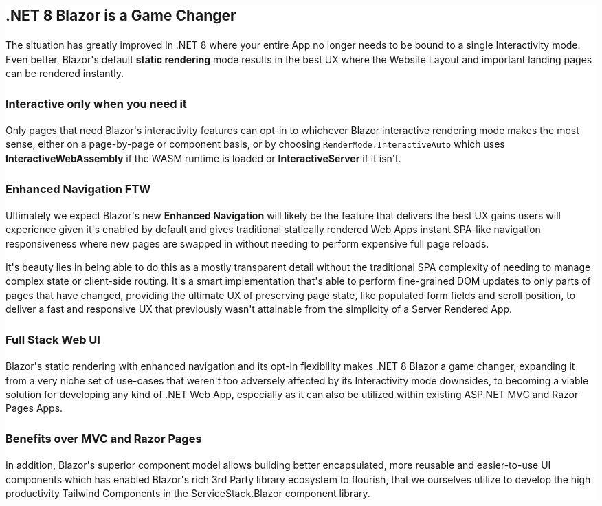 ## .NET 8 Blazor is a Game Changer

The situation has greatly improved in .NET 8 where your entire App no longer needs to be bound to a single Interactivity mode.
Even better, Blazor's default **static rendering** mode results in the best UX where the Website Layout and important
landing pages can be rendered instantly.

### Interactive only when you need it

Only pages that need Blazor's interactivity features can opt-in to whichever Blazor interactive rendering mode makes
the most sense, either on a page-by-page or component basis, or by choosing `RenderMode.InteractiveAuto` which uses
**InteractiveWebAssembly** if the WASM runtime is loaded or **InteractiveServer** if it isn't.

### Enhanced Navigation FTW

Ultimately we expect Blazor's new **Enhanced Navigation** will likely be the feature that delivers the best UX gains
users will experience given it's enabled by default and gives traditional statically rendered Web Apps instant SPA-like
navigation responsiveness where new pages are swapped in without needing to perform expensive full page reloads.

It's beauty lies in being able to do this as a mostly transparent detail without the traditional SPA complexity of needing
to manage complex state or client-side routing. It's a smart implementation that's able to perform fine-grained
DOM updates to only parts of pages that have changed, providing the ultimate UX of preserving page state,
like populated form fields and scroll position, to deliver a fast and responsive UX that previously wasn't attainable
from the simplicity of a Server Rendered App.

### Full Stack Web UI

Blazor's static rendering with enhanced navigation and its opt-in flexibility makes .NET 8 Blazor a game changer,
expanding it from a very niche set of use-cases that weren't too adversely affected by its Interactivity mode downsides,
to becoming a viable solution for developing any kind of .NET Web App, especially as it can also be utilized within
existing ASP.NET MVC and Razor Pages Apps.

### Benefits over MVC and Razor Pages

In addition, Blazor's superior component model allows building better encapsulated, more reusable and easier-to-use UI components
which has enabled Blazor's rich 3rd Party library ecosystem to flourish, that we ourselves utilize to develop
the high productivity Tailwind Components in the [ServiceStack.Blazor](https://blazor-gallery.servicestack.net) component library.
